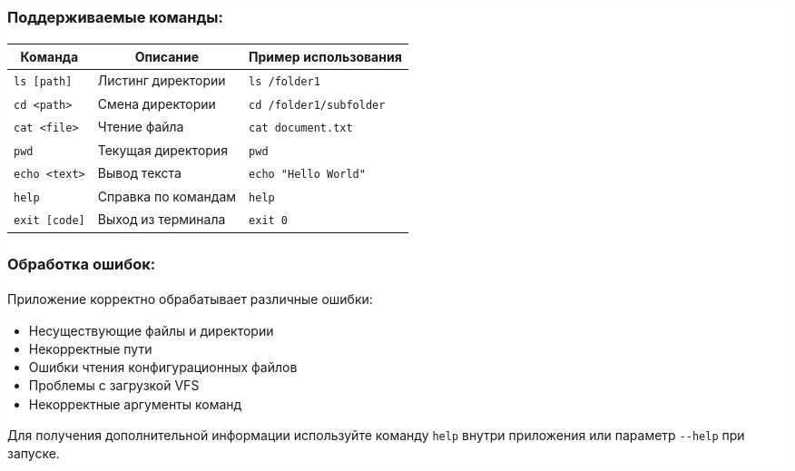 ### Поддерживаемые команды:

| Команда | Описание | Пример использования |
|---------|-----------|---------------------|
| `ls [path]` | Листинг директории | `ls /folder1` |
| `cd <path>` | Смена директории | `cd /folder1/subfolder` |
| `cat <file>` | Чтение файла | `cat document.txt` |
| `pwd` | Текущая директория | `pwd` |
| `echo <text>` | Вывод текста | `echo "Hello World"` |
| `help` | Справка по командам | `help` |
| `exit [code]` | Выход из терминала | `exit 0` |

### Обработка ошибок:

Приложение корректно обрабатывает различные ошибки:
- Несуществующие файлы и директории
- Некорректные пути
- Ошибки чтения конфигурационных файлов
- Проблемы с загрузкой VFS
- Некорректные аргументы команд

Для получения дополнительной информации используйте команду `help` внутри приложения или параметр `--help` при запуске.